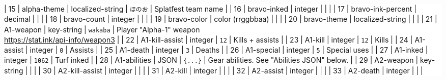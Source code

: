 | 15       | alpha-theme       | localized-string | `ほのお`                    | Splatfest team name                                                                                                                                                                                                       |
| 16       | bravo-inked       | integer          |                             |                                                                                                                                                                                                                           |
| 17       | bravo-ink-percent | decimal          |                             |                                                                                                                                                                                                                           |
| 18       | bravo-count       | integer          |                             |                                                                                                                                                                                                                           |
| 19       | bravo-color       | color (rrggbbaa) |                             |                                                                                                                                                                                                                           |
| 20       | bravo-theme       | localized-string |                             |                                                                                                                                                                                                                           |
| 21       | A1-weapon         | key-string       | `wakaba`                    | Player "Alpha-1" weapon<br>https://stat.ink/api-info/weapon3                                                                                                                                                              |
| 22       | A1-kill-assist    | integer          | `12`                        | Kills + assists                                                                                                                                                                                                           |
| 23       | A1-kill           | integer          | `12`                        | Kills                                                                                                                                                                                                                     |
| 24       | A1-assist         | integer          | `0`                         | Assists                                                                                                                                                                                                                   |
| 25       | A1-death          | integer          | `3`                         | Deaths                                                                                                                                                                                                                    |
| 26       | A1-special        | integer          | `5`                         | Special uses                                                                                                                                                                                                              |
| 27       | A1-inked          | integer          | `1062`                      | Turf inked                                                                                                                                                                                                                |
| 28       | A1-abilities      | JSON             | `{...}`                     | Gear abilities. See "Abilities JSON" below.                                                                                                                                                                               |
| 29       | A2-weapon         | key-string       |                             |                                                                                                                                                                                                                           |
| 30       | A2-kill-assist    | integer          |                             |                                                                                                                                                                                                                           |
| 31       | A2-kill           | integer          |                             |                                                                                                                                                                                                                           |
| 32       | A2-assist         | integer          |                             |                                                                                                                                                                                                                           |
| 33       | A2-death          | integer          |                             |                                                                                                                                                                                                                           |